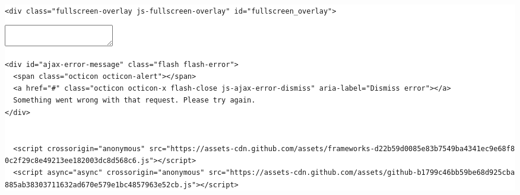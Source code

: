</div>


    <div class="fullscreen-overlay js-fullscreen-overlay" id="fullscreen_overlay">
  <div class="fullscreen-container js-suggester-container">
    <div class="textarea-wrap">
      <textarea name="fullscreen-contents" id="fullscreen-contents" class="fullscreen-contents js-fullscreen-contents" placeholder=""></textarea>
      <div class="suggester-container">
        <div class="suggester fullscreen-suggester js-suggester js-navigation-container"></div>
      </div>
    </div>
  </div>
  <div class="fullscreen-sidebar">
    <a href="#" class="exit-fullscreen js-exit-fullscreen tooltipped tooltipped-w" aria-label="Exit Zen Mode">
      <span class="mega-octicon octicon-screen-normal"></span>
    </a>
    <a href="#" class="theme-switcher js-theme-switcher tooltipped tooltipped-w"
      aria-label="Switch themes">
      <span class="octicon octicon-color-mode"></span>
    </a>
  </div>
</div>



    
    

    <div id="ajax-error-message" class="flash flash-error">
      <span class="octicon octicon-alert"></span>
      <a href="#" class="octicon octicon-x flash-close js-ajax-error-dismiss" aria-label="Dismiss error"></a>
      Something went wrong with that request. Please try again.
    </div>


      <script crossorigin="anonymous" src="https://assets-cdn.github.com/assets/frameworks-d22b59d0085e83b7549ba4341ec9e68f80c2f29c8e49213ee182003dc8d568c6.js"></script>
      <script async="async" crossorigin="anonymous" src="https://assets-cdn.github.com/assets/github-b1799c46bb59be68d925cba885ab38303711632ad670e579e1bc4857963e52cb.js"></script>
      
      

  </body>
</html>


